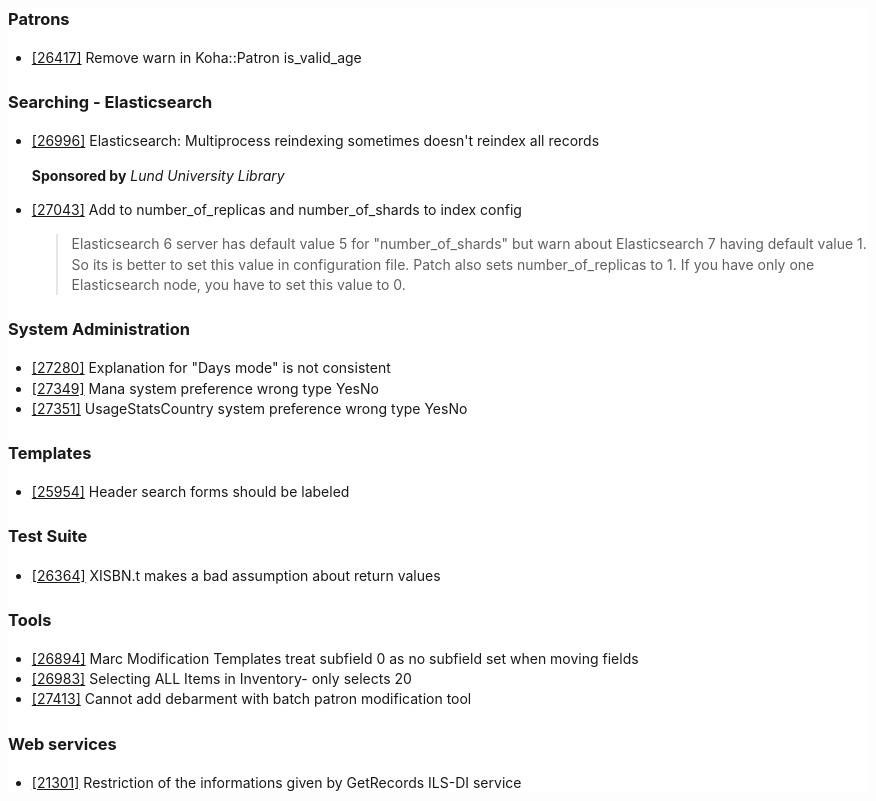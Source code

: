 ### Patrons

- [[26417]](http://bugs.koha-community.org/bugzilla3/show_bug.cgi?id=26417) Remove warn in Koha::Patron is_valid_age

### Searching - Elasticsearch

- [[26996]](http://bugs.koha-community.org/bugzilla3/show_bug.cgi?id=26996) Elasticsearch: Multiprocess reindexing sometimes doesn't reindex all records

  **Sponsored by** *Lund University Library*
- [[27043]](http://bugs.koha-community.org/bugzilla3/show_bug.cgi?id=27043) Add to number_of_replicas and number_of_shards  to index config

  >Elasticsearch 6 server has default value 5 for "number_of_shards" but warn about Elasticsearch 7 having default value 1.
  >So its is better to set this value in configuration file.
  >Patch also sets number_of_replicas to 1.
  >If you have only one Elasticsearch node, you have to set this value to 0.

### System Administration

- [[27280]](http://bugs.koha-community.org/bugzilla3/show_bug.cgi?id=27280) Explanation for "Days mode" is not consistent
- [[27349]](http://bugs.koha-community.org/bugzilla3/show_bug.cgi?id=27349) Mana system preference wrong type YesNo
- [[27351]](http://bugs.koha-community.org/bugzilla3/show_bug.cgi?id=27351) UsageStatsCountry system preference wrong type YesNo

### Templates

- [[25954]](http://bugs.koha-community.org/bugzilla3/show_bug.cgi?id=25954) Header search forms should be labeled

### Test Suite

- [[26364]](http://bugs.koha-community.org/bugzilla3/show_bug.cgi?id=26364) XISBN.t makes a bad assumption about return values

### Tools

- [[26894]](http://bugs.koha-community.org/bugzilla3/show_bug.cgi?id=26894) Marc Modification Templates treat subfield 0 as no subfield set when moving fields
- [[26983]](http://bugs.koha-community.org/bugzilla3/show_bug.cgi?id=26983) Selecting ALL Items in Inventory- only selects 20
- [[27413]](http://bugs.koha-community.org/bugzilla3/show_bug.cgi?id=27413) Cannot add debarment with batch patron modification tool

### Web services

- [[21301]](http://bugs.koha-community.org/bugzilla3/show_bug.cgi?id=21301) Restriction of the informations given by GetRecords ILS-DI service
